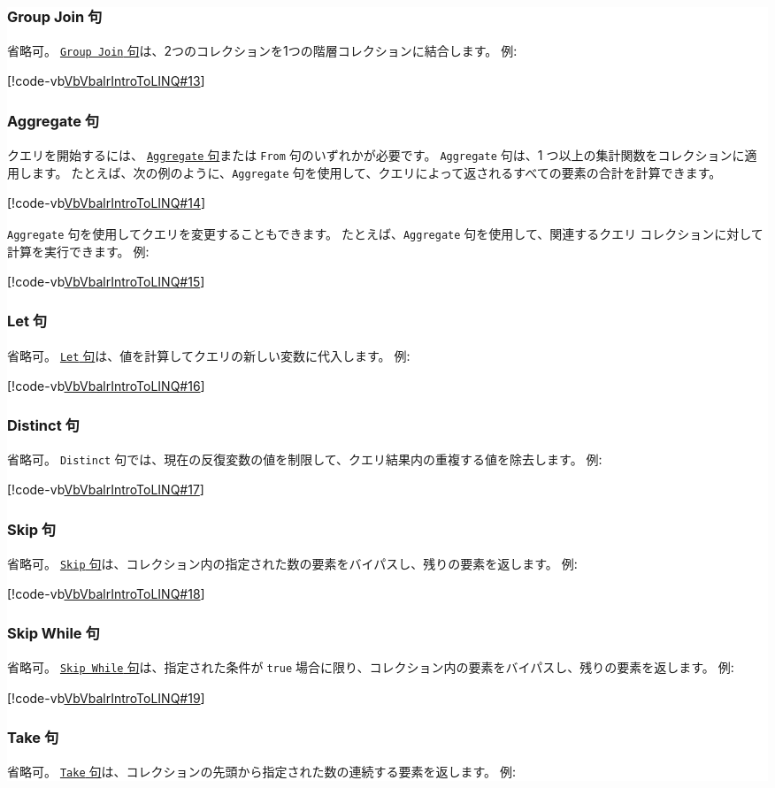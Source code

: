 ### <a name="group-join-clause"></a>Group Join 句

省略可。 [`Group Join` 句](../../../../visual-basic/language-reference/queries/group-join-clause.md)は、2つのコレクションを1つの階層コレクションに結合します。 例:

 [!code-vb[VbVbalrIntroToLINQ#13](~/samples/snippets/visualbasic/VS_Snippets_VBCSharp/VbVbalrIntroToLINQ/VB/Class1.vb#13)]

### <a name="aggregate-clause"></a>Aggregate 句

クエリを開始するには、 [`Aggregate` 句](../../../../visual-basic/language-reference/queries/aggregate-clause.md)または `From` 句のいずれかが必要です。 `Aggregate` 句は、1 つ以上の集計関数をコレクションに適用します。 たとえば、次の例のように、`Aggregate` 句を使用して、クエリによって返されるすべての要素の合計を計算できます。

 [!code-vb[VbVbalrIntroToLINQ#14](~/samples/snippets/visualbasic/VS_Snippets_VBCSharp/VbVbalrIntroToLINQ/VB/Class1.vb#14)]

`Aggregate` 句を使用してクエリを変更することもできます。 たとえば、`Aggregate` 句を使用して、関連するクエリ コレクションに対して計算を実行できます。 例:

 [!code-vb[VbVbalrIntroToLINQ#15](~/samples/snippets/visualbasic/VS_Snippets_VBCSharp/VbVbalrIntroToLINQ/VB/Class1.vb#15)]

### <a name="let-clause"></a>Let 句

省略可。 [`Let` 句](../../../../visual-basic/language-reference/queries/let-clause.md)は、値を計算してクエリの新しい変数に代入します。 例:

 [!code-vb[VbVbalrIntroToLINQ#16](~/samples/snippets/visualbasic/VS_Snippets_VBCSharp/VbVbalrIntroToLINQ/VB/Class1.vb#16)]

### <a name="distinct-clause"></a>Distinct 句

省略可。 `Distinct` 句では、現在の反復変数の値を制限して、クエリ結果内の重複する値を除去します。 例:

 [!code-vb[VbVbalrIntroToLINQ#17](~/samples/snippets/visualbasic/VS_Snippets_VBCSharp/VbVbalrIntroToLINQ/VB/Class1.vb#17)]

### <a name="skip-clause"></a>Skip 句

省略可。 [`Skip` 句](../../../../visual-basic/language-reference/queries/skip-clause.md)は、コレクション内の指定された数の要素をバイパスし、残りの要素を返します。 例:

 [!code-vb[VbVbalrIntroToLINQ#18](~/samples/snippets/visualbasic/VS_Snippets_VBCSharp/VbVbalrIntroToLINQ/VB/Class1.vb#18)]

### <a name="skip-while-clause"></a>Skip While 句

省略可。 [`Skip While` 句](../../../../visual-basic/language-reference/queries/skip-while-clause.md)は、指定された条件が `true` 場合に限り、コレクション内の要素をバイパスし、残りの要素を返します。 例:

 [!code-vb[VbVbalrIntroToLINQ#19](~/samples/snippets/visualbasic/VS_Snippets_VBCSharp/VbVbalrIntroToLINQ/VB/Class1.vb#19)]

### <a name="take-clause"></a>Take 句

省略可。 [`Take` 句](../../../../visual-basic/language-reference/queries/take-clause.md)は、コレクションの先頭から指定された数の連続する要素を返します。 例:
